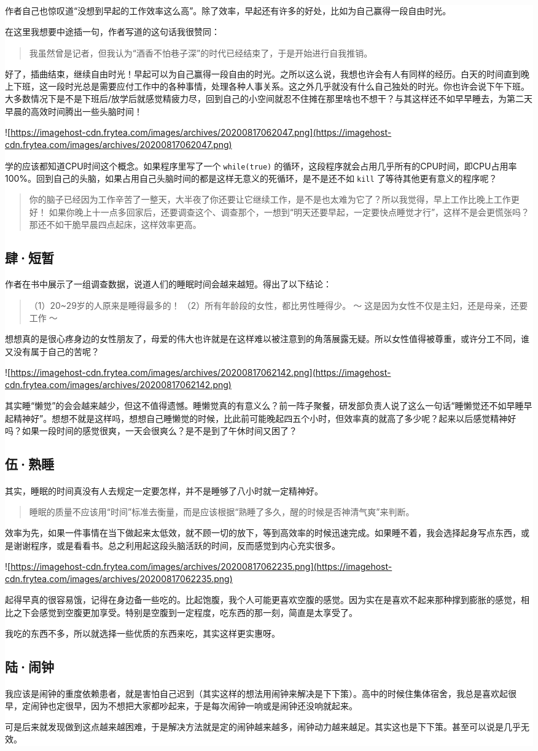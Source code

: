 作者自己也惊叹道“没想到早起的工作效率这么高”。除了效率，早起还有许多的好处，比如为自己赢得一段自由时光。

在这里我想要中途插一句，作者写道的这句话我很赞同：

> 我虽然曾是记者，但我认为“酒香不怕巷子深”的时代已经结束了，于是开始进行自我推销。

好了，插曲结束，继续自由时光！早起可以为自己赢得一段自由的时光。之所以这么说，我想也许会有人有同样的经历。白天的时间直到晚上下班，这一段时光总是需要应付工作中的各种事情，处理各种人事关系。这之外几乎就没有什么自己独处的时光。你也许会说下午下班。大多数情况下是不是下班后/放学后就感觉精疲力尽，回到自己的小空间就忍不住摊在那里啥也不想干？与其这样还不如早早睡去，为第二天早晨的高效时间腾出一些头脑时间！

![https://imagehost-cdn.frytea.com/images/archives/20200817062047.png](https://imagehost-cdn.frytea.com/images/archives/20200817062047.png)

学的应该都知道CPU时间这个概念。如果程序里写了一个 `while(true)` 的循环，这段程序就会占用几乎所有的CPU时间，即CPU占用率100%。回到自己的头脑，如果占用自己头脑时间的都是这样无意义的死循环，是不是还不如 `kill` 了等待其他更有意义的程序呢？

> 你的脑子已经因为工作辛苦了一整天，大半夜了你还要让它继续工作，是不是也太难为它了？所以我觉得，早上工作比晚上工作更好！
如果你晚上十一点多回家后，还要调查这个、调查那个，一想到“明天还要早起，一定要快点睡觉才行”，这样不是会更慌张吗？那还不如干脆早晨四点起床，这样效率更高。

## 肆 · 短暂

作者在书中展示了一组调查数据，说道人们的睡眠时间会越来越短。得出了以下结论：

> （1）20~29岁的人原来是睡得最多的！
（2）所有年龄段的女性，都比男性睡得少。
 ～ 这是因为女性不仅是主妇，还是母亲，还要工作 ～

想想真的是很心疼身边的女性朋友了，母爱的伟大也许就是在这样难以被注意到的角落展露无疑。所以女性值得被尊重，或许分工不同，谁又没有属于自己的苦呢？

![https://imagehost-cdn.frytea.com/images/archives/20200817062142.png](https://imagehost-cdn.frytea.com/images/archives/20200817062142.png)

其实睡“懒觉”的会会越来越少，但这不值得遗憾。睡懒觉真的有意义么？前一阵子聚餐，研发部负责人说了这么一句话“睡懒觉还不如早睡早起精神好”。想想不就是这样吗，想想自己睡懒觉的时候，比此前可能晚起四五个小时，但效率真的就高了多少呢？起来以后感觉精神好吗？如果一段时间的感觉很爽，一天会很爽么？是不是到了午休时间又困了？

## 伍 · 熟睡

其实，睡眠的时间真没有人去规定一定要怎样，并不是睡够了八小时就一定精神好。

> 睡眠的质量不应该用“时间”标准去衡量，而是应该根据“熟睡了多久，醒的时候是否神清气爽”来判断。

效率为先，如果一件事情在当下做起来太低效，就不顾一切的放下，等到高效率的时候迅速完成。如果睡不着，我会选择起身写点东西，或是谢谢程序，或是看看书。总之利用起这段头脑活跃的时间，反而感觉到内心充实很多。

![https://imagehost-cdn.frytea.com/images/archives/20200817062235.png](https://imagehost-cdn.frytea.com/images/archives/20200817062235.png)

起得早真的很容易饿，记得在身边备一些吃的。比起饱腹，我个人可能更喜欢空腹的感觉。因为实在是喜欢不起来那种撑到膨胀的感觉，相比之下会感觉到空腹更加享受。特别是空腹到一定程度，吃东西的那一刻，简直是太享受了。

我吃的东西不多，所以就选择一些优质的东西来吃，其实这样更实惠呀。

## 陆 · 闹钟

我应该是闹钟的重度依赖患者，就是害怕自己迟到（其实这样的想法用闹钟来解决是下下策）。高中的时候住集体宿舍，我总是喜欢起很早，定闹钟也定很早，因为不想把大家都吵起来，于是每次闹钟一响或是闹钟还没响就起来。

可是后来就发现做到这点越来越困难，于是解决方法就是定的闹钟越来越多，闹钟动力越来越足。其实这也是下下策。甚至可以说是几乎无效。
